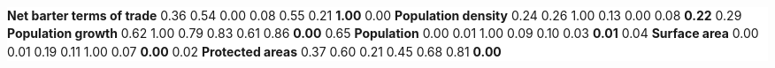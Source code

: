 <tr class="odd">
<td align="center"><strong>Net barter terms of trade</strong></td>
<td align="center">0.36</td>
<td align="center">0.54</td>
<td align="center">0.00</td>
<td align="center">0.08</td>
<td align="center">0.55</td>
<td align="center">0.21</td>
<td align="center"><strong>1.00</strong></td>
<td align="center">0.00</td>
</tr>
<tr class="even">
<td align="center"><strong>Population density</strong></td>
<td align="center">0.24</td>
<td align="center">0.26</td>
<td align="center">1.00</td>
<td align="center">0.13</td>
<td align="center">0.00</td>
<td align="center">0.08</td>
<td align="center"><strong>0.22</strong></td>
<td align="center">0.29</td>
</tr>
<tr class="odd">
<td align="center"><strong>Population growth</strong></td>
<td align="center">0.62</td>
<td align="center">1.00</td>
<td align="center">0.79</td>
<td align="center">0.83</td>
<td align="center">0.61</td>
<td align="center">0.86</td>
<td align="center"><strong>0.00</strong></td>
<td align="center">0.65</td>
</tr>
<tr class="even">
<td align="center"><strong>Population</strong></td>
<td align="center">0.00</td>
<td align="center">0.01</td>
<td align="center">1.00</td>
<td align="center">0.09</td>
<td align="center">0.10</td>
<td align="center">0.03</td>
<td align="center"><strong>0.01</strong></td>
<td align="center">0.04</td>
</tr>
<tr class="odd">
<td align="center"><strong>Surface area</strong></td>
<td align="center">0.00</td>
<td align="center">0.01</td>
<td align="center">0.19</td>
<td align="center">0.11</td>
<td align="center">1.00</td>
<td align="center">0.07</td>
<td align="center"><strong>0.00</strong></td>
<td align="center">0.02</td>
</tr>
<tr class="even">
<td align="center"><strong>Protected areas</strong></td>
<td align="center">0.37</td>
<td align="center">0.60</td>
<td align="center">0.21</td>
<td align="center">0.45</td>
<td align="center">0.68</td>
<td align="center">0.81</td>
<td align="center"><strong>0.00</strong></td>